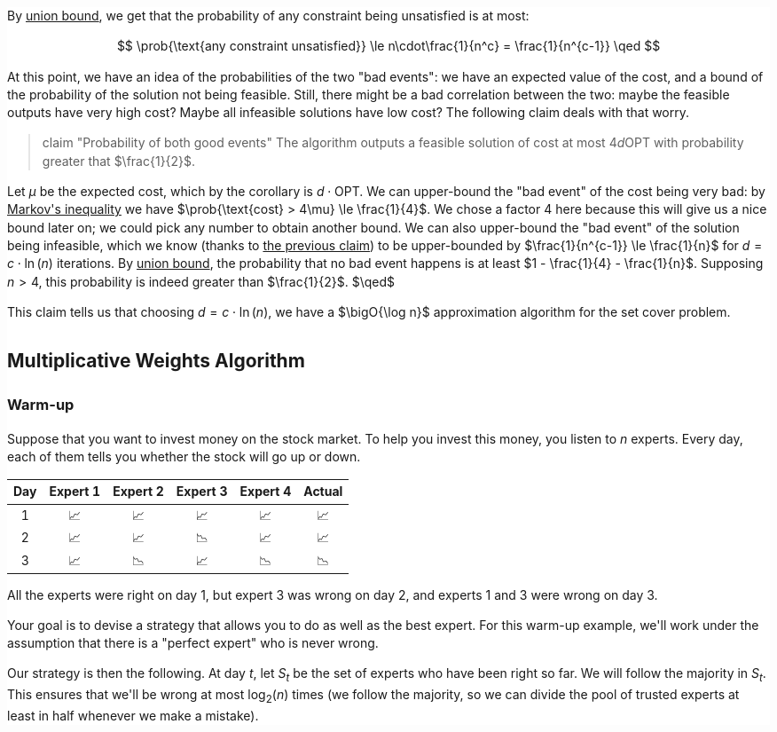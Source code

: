 By [union bound](https://en.wikipedia.org/wiki/Boole%27s_inequality), we get that the probability of any constraint being unsatisfied is at most:

$$
\prob{\text{any constraint unsatisfied}}
\le n\cdot\frac{1}{n^c} = \frac{1}{n^{c-1}}
\qed
$$


At this point, we have an idea of the probabilities of the two "bad events": we have an expected value of the cost, and a bound of the probability of the solution not being feasible. Still, there might be a bad correlation between the two: maybe the feasible outputs have very high cost? Maybe all infeasible solutions have low cost? The following claim deals with that worry.

> claim "Probability of both good events"
> The algorithm outputs a feasible solution of cost at most $4d\text{OPT}$ with probability greater that $\frac{1}{2}$.

Let $\mu$ be the expected cost, which by the corollary is $d\cdot\text{OPT}$. We can upper-bound the "bad event" of the cost being very bad: by [Markov's inequality](#theorem:markov-s-inequality) we have $\prob{\text{cost} > 4\mu} \le \frac{1}{4}$. We chose a factor $4$ here because this will give us a nice bound later on; we could pick any number to obtain another bound. We can also upper-bound the "bad event" of the solution being infeasible, which we know (thanks to [the previous claim](#claim:probability-of-feasible-solution)) to be upper-bounded by $\frac{1}{n^{c-1}} \le \frac{1}{n}$ for $d = c\cdot\ln(n)$ iterations. By [union bound](https://en.wikipedia.org/wiki/Boole%27s_inequality), the probability that no bad event happens is at least $1 - \frac{1}{4} - \frac{1}{n}$. Supposing $n > 4$, this probability is indeed greater than $\frac{1}{2}$. $\qed$

This claim tells us that choosing $d = c\cdot\ln(n)$, we have a $\bigO{\log n}$ approximation algorithm for the set cover problem.

## Multiplicative Weights Algorithm

### Warm-up
Suppose that you want to invest money on the stock market. To help you invest this money, you listen to $n$ experts. Every day, each of them tells you whether the stock will go up or down.

| Day  | Expert 1 | Expert 2 | Expert 3 | Expert 4 | Actual |
| :--: | :------: | :------: | :------: | :------: | :----: |
|  1   |    📈    |    📈    |    📈    |    📈    |   📈   |
|  2   |    📈    |    📈    |    📉    |    📈    |   📈   |
|  3   |    📈    |    📉    |    📈    |    📉    |   📉   |

All the experts were right on day 1, but expert 3 was wrong on day 2, and experts 1 and 3 were wrong on day 3.

Your goal is to devise a strategy that allows you to do as well as the best expert. For this warm-up example, we'll work under the assumption that there is a "perfect expert" who is never wrong.

Our strategy is then the following. At day $t$, let $S_t$ be the set of experts who have been right so far. We will follow the majority in $S_t$. This ensures that we'll be wrong at most $\log_2(n)$ times (we follow the majority, so we can divide the pool of trusted experts at least in half whenever we make a mistake).
